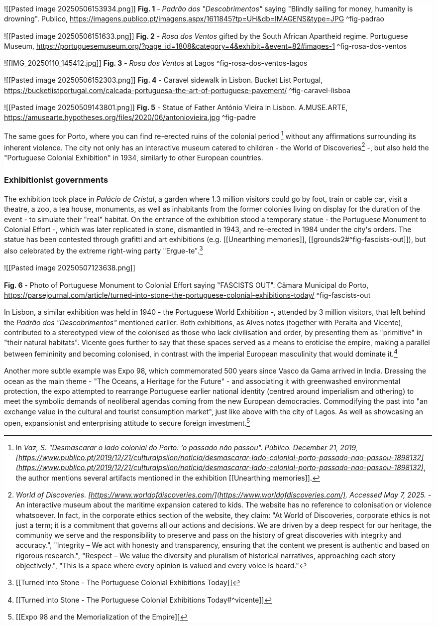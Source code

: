 ![[Pasted image 20250506153934.png]]
**Fig. 1** - *Padrão dos "Descobrimentos"* saying "Blindly sailing for money, humanity is drowning". Publico, https://imagens.publico.pt/imagens.aspx/1611845?tp=UH&db=IMAGENS&type=JPG ^fig-padrao

![[Pasted image 20250506151633.png]]
**Fig. 2** - *Rosa dos Ventos* gifted by the South African Apartheid regime. Portuguese Museum, https://portuguesemuseum.org/?page_id=1808&category=4&exhibit=&event=82#images-1 ^fig-rosa-dos-ventos

![[IMG_20250110_145412.jpg]]
**Fig. 3** - *Rosa dos Ventos* at Lagos ^fig-rosa-dos-ventos-lagos

![[Pasted image 20250506152303.png]]
**Fig. 4** - Caravel sidewalk in Lisbon. Bucket List Portugal, https://bucketlistportugal.com/calcada-portuguesa-the-art-of-portuguese-pavement/ ^fig-caravel-lisboa

![[Pasted image 20250509143801.png]]
**Fig. 5** - Statue of Father António Vieira in Lisbon. A.MUSE.ARTE, https://amusearte.hypotheses.org/files/2020/06/antoniovieira.jpg ^fig-padre

The same goes for Porto, where you can find re-erected ruins of the colonial period [^noticia-publico] without any affirmations surrounding its inherent violence. The city not only has an interactive museum catered to children - the World of Discoveries[^world-discoveries] -, but also held the "Portuguese Colonial Exhibition" in 1934, similarly to other European countries.
### Exhibitionist governments

The exhibition took place in *Palácio de Cristal*, a garden where 1.3 million visitors could go by foot, train or cable car, visit a theatre, a zoo, a tea house, monuments, as well as inhabitants from the former colonies living on display for the duration of the event - to simulate their "real" habitat. On the entrance of the exhibition stood a temporary statue - the Portuguese Monument to Colonial Effort -, which was later replicated in stone, dismantled in 1943, and re-erected in 1984 under the city's orders. The statue has been contested through grafitti and art exhibitions (e.g. [[Unearthing memories]], [[grounds2#^fig-fascists-out]]), but also celebrated by the extreme right-wing party "Ergue-te".[^colonial-exhibitions]

![[Pasted image 20250507123638.png]]

**Fig. 6** - Photo of Portuguese Monument to Colonial Effort saying "FASCISTS OUT". Câmara Municipal do Porto, https://parsejournal.com/article/turned-into-stone-the-portuguese-colonial-exhibitions-today/ ^fig-fascists-out

In Lisbon, a similar exhibition was held in 1940 - the Portuguese World Exhibition -, attended by 3 million visitors, that left behind the *Padrão dos "Descobrimentos"* mentioned earlier. Both exhibitions, as Alves notes (together with Peralta and Vicente), contributed to a stereotyped view of the colonised as those who lack civilisation and order, by presenting them as "primitive" in "their natural habitats". Vicente goes further to say that these spaces served as a means to eroticise the empire, making a parallel between femininity and becoming colonised, in contrast with the imperial European masculinity that would dominate it.[^vicente] 

Another more subtle example was Expo 98, which commemorated 500 years since Vasco da Gama arrived in India. Dressing the ocean as the main theme - "The Oceans, a Heritage for the Future" - and associating it with greenwashed environmental protection, the expo attempted to rearrange Portuguese earlier national identity (centred around imperialism and othering) to meet the symbolic demands of neoliberal agendas coming from the new European democracies. Commodifying the past into "an exchange value in the cultural and tourist consumption market", just like above with the city of Lagos. As well as showcasing an open, expansionist and enterprising attitude to secure foreign investment.[^expo98]


[^found-bodies]: [[Núcleo Museológico Rota da Escravatura#^found-enslaved-bodies]]
[^portuguese-slave-trade-page]: [[The Portuguese "Slave" Trade]]
[^lagos-festival]: [[Lagos#^festival-colonial]]
[^escravizados-palavra]: see [[Memórias da plantação#^palavras-usadas]] both regarding the word *"Descobrimentos"* - "Discoveries" and *"escravx"* - "slave"
[^lagos-brochura]: [[Brochura do Turismo de Portugal em Lagos]]
[^slave-market-essay]:  [["Slave" Market Museum in Portugal#^displayed-body]]
[^lagos-minigolf]:  [[Found bodies#^burial-site]]
[^atlantica-colonial-pain]: [[Atlantica - contemporary art from Cabo Verde, Guinea Bissau, São Tomé and Príncipe and their Diásporas#^return-colonial-pain-to-its-thinkers]]
[^lagos-museum-tourism-erasure]: [[Núcleo Museológico Rota da Escravatura#^colonial-period-as-tourism]] and [["Slave" Market Museum in Portugal#^museum-erasure]]
[^memorial]: [[Memorial de homenagem às pessoas escravizadas]]
[^papa]: *"JMJ: Oeiras prevê gastar um milhão de euros com evento com Papa Francisco e voluntários". Expresso. February 15, 2023. https://expresso.pt/politica/2023-02-15-JMJ-Oeiras-preve-gastar-um-milhao-de-euros-com-evento-com-Papa-Francisco-e-voluntarios-ba690a38*
[^padrao-descobrimentos]: in *Padrão dos "Descobrimentos". Accessed May 7, 2025, https://padraodosdescobrimentos.pt/* there is absolutely no reference to coloniality, violence or wrong-doing. This monument is seen as a major sightseeing point when visiting Lisbon as a tourist.
[^irene-rodrigo]: inspired by the first verse of the song *Irene* by Rodrigo Amarante
[^contested-legacies]: *Contested Legacies Portugal. The Early Atlantic Slave Trade in Portugal. Accessed May 7, 2025, https://contestedlegaciesportugal.org/* - "The most widely accepted interpretation of the street name _Rua do Poço dos Negros_ suggests it being because it was the site of a pit holding the bodies of enslaved people of African origin. The little that we do know with certainty is that King Manuel I issued a royal law in 1515 complaining about dead bodies of enslaved people being abandoned in a dump in this area of the city. In that law he also ordered the City Council to build a pit in which these bodies should be thrown."
[^noticia-publico]: In *Vaz, S. "Desmascarar o lado colonial do Porto: ‘o passado não passou". Público. December 21, 2019, [https://www.publico.pt/2019/12/21/culturaipsilon/noticia/desmascarar-lado-colonial-porto-passado-nao-passou-1898132](https://www.publico.pt/2019/12/21/culturaipsilon/noticia/desmascarar-lado-colonial-porto-passado-nao-passou-1898132)*, the author mentions several artifacts mentioned in the exhibition [[Unearthing memories]].
[^colonial-exhibitions]: [[Turned into Stone - The Portuguese Colonial Exhibitions Today]]
[^vicente]: [[Turned into Stone - The Portuguese Colonial Exhibitions Today#^vicente]]
[^elsa-epic]: [[Turned into Stone - The Portuguese Colonial Exhibitions Today#^elsaperalta2]] and [[Turned into Stone - The Portuguese Colonial Exhibitions Today]]
[^elsa-creole]: [[Turned into Stone - The Portuguese Colonial Exhibitions Today#^elsa-peralta1]]
[^expo98]: [[Expo 98 and the Memorialization of the Empire]]
[^world-discoveries]: *World of Discoveries. [https://www.worldofdiscoveries.com/](https://www.worldofdiscoveries.com/). Accessed May 7, 2025.* - An interactive museum about the maritime expansion catered to kids. The website has no reference to colonisation or violence whatsoever. In fact, in the corporate ethics section of the website, they claim: "At World of Discoveries, corporate ethics is not just a term; it is a commitment that governs all our actions and decisions. We are driven by a deep respect for our heritage, the community we serve and the responsibility to preserve and pass on the history of great discoveries with integrity and accuracy.", "Integrity – We act with honesty and transparency, ensuring that the content we present is authentic and based on rigorous research.", "Respect – We value the diversity and pluralism of historical narratives, approaching each story objectively.", "This is a space where every opinion is valued and every voice is heard."
[^gilberto]: *Bastos, C., and Castelo, C. "Lusotropicalismo." Oxford Research Encyclopedia of African History. 2024. [https://doi.org/10.1093/acrefore/9780190277734.013.1486](https://doi.org/10.1093/acrefore/9780190277734.013.1486).*
[^rebelo]: Wikipédia, a enciclopédia livre. "Baltazar Rebelo de Sousa." Last modified March 28, 2023. [https://pt.wikipedia.org/wiki/Baltazar_Rebelo_de_Sousa](https://pt.wikipedia.org/wiki/Baltazar_Rebelo_de_Sousa)
[^marcelo]: [[Marcas de Lusotropicalismo no Marcelo#^marcelo1]], [[Marcas de Lusotropicalismo no Marcelo#^marcelo2]], [[Marcas de Lusotropicalismo no Marcelo#^marcelo3]], [[Marcas de Lusotropicalismo no Marcelo#^marcelo4]]
[^websummit]: [[Expo 98 and the Memorialization of the Empire#^websummit]]
[^empire]: The first four would be the Assyrian, Persian, Greek, and Roman
[^batoto]: *"Lisbon Inaugurates Street Signs African History," A Mensagem, January 13, 2024, [https://amensagem.pt/2024/01/13/lisbon-inaugurates-street-signs-african-history/](https://amensagem.pt/2024/01/13/lisbon-inaugurates-street-signs-african-history/)*
[^caledonia]:  *"France's Colonial Strategy Blamed for Division in Troubled New Caledonia," Al Jazeera, August 1, 2024, https://www.aljazeera.com/news/2024/8/1/frances-colonial-strategy-blamed-for-division-in-troubled-new-caledonia* and *"Insult to All Africans': Macron Under Fire from Burkina Strongman," APA News, January 14, 2025, [https://apanews.net/insult-to-all-africans-macron-under-fire-from-burkina-strongman/](https://apanews.net/insult-to-all-africans-macron-under-fire-from-burkina-strongman/)*
[^cia]: [[The outlook for portugal - CIA]]
[^25abril]: “Efeitos humanos e económicos da Guerra Colonial,” _RTP Ensina_, last modified 2021, accessed May 15, 2025, [https://ensina.rtp.pt/explicador/efeitos-humanos-e-economicos-da-guerra-colonial](https://ensina.rtp.pt/explicador/efeitos-humanos-e-economicos-da-guerra-colonial).
[^salazar]: [[The Power and Limits of Cultural Myths in Portugal’s Search for a Post-Imperial Role#^salazar]]
[^eec]: [[The Power and Limits of Cultural Myths in Portugal’s Search for a Post-Imperial Role]]
[^gold]: *Kedrosky, D. & Palma, N. 2024. "The cross of gold, Brazilian treasure, and the decline of Portugal." CEPR: VoxEU. [https://cepr.org/voxeu/columns/cross-gold-brazilian-treasure-and-decline-portugal](https://cepr.org/voxeu/columns/cross-gold-brazilian-treasure-and-decline-portugal)*
[^eduardo]: [[O Labirinto da Saudade - Eduardo Lourenço]] 
[^eduardo2]: [[O Labirinto da Saudade - Eduardo Lourenço#^eduardo2]] 
[^deco]: I use "decolonisation" in quotes, as neocolonial structures remain in place to this day, just like coloniality does.
[^lie]: This is so easily debunkable, that it becomes laughable. In a quick search to Wikipedia, it states: "In 1761, the Marquis of Pombal banned the importation of African slaves to Portugal and Portuguese India; this however was not intended as an anti-slavery measure, but to ensure the slaves went to Brazil instead. Portugal abolished its involvement in the Atlantic slave trade in 1836, primarily due to Brazil becoming independent and British diplomatic pressure. Finally, in 1869, slavery was abolished for good in the Portuguese Empire". However, as Cartwright notes "(...) slaves continued to be imported to São Tomé and Principe until prohibition in 1908. Slaves were then replaced by African labourers who had to be repatriated after a certain number of years, but their living conditions were little different from those their slave predecessors had suffered.", and this is evident through official government documents like [[Código do trabalho dos indígenas nas colónias portuguesas de África]], and interviews conducted in [[Forced labour by those who lived through it]]. From *Wikipedia. "Slavery in Portugal." Last modified April 14, 2025. [https://en.wikipedia.org/wiki/Slavery_in_Portugal](https://en.wikipedia.org/wiki/Slavery_in_Portugal) and Cartwright, Mark. "Portuguese Empire." World History Encyclopedia. Last modified July 19, 2021. [https://www.worldhistory.org/Portuguese_Empire/](https://www.worldhistory.org/Portuguese_Empire/).
[^canto1]: in the verse "Cessem do sábio Grego e do Troiano" in [[Os Lusíadas]]
[^hegel1]: Hegel, G. W. F. "C. The Beautiful Ideal." Chapter 3 in Part 3, Section 3, of Aesthetics: Lectures on Fine Art. Translated by T. M. Knox. Marxists Internet Archive. Accessed May 19th, 2025. https://www.marxists.org/reference/archive/hegel/works/ae/part3-section3-chapter3.htm
[^hegel2]: Hegel’s definition of epic poetry privileges Greco-Roman and Western Christian models as the pure form of epic. Considering, for example _Mahabharata_, _Ramayana_, African griot traditions, oral epics (e.g.  _Ozidi Saga_), as less developed or primitive, and justifying Europe’s "civilizing mission".
[^gliss]: [[Poetics of Relation]] p.53-66
[^gliss2]: [[Poetics of Relation]] p.11 on [[Rhizome - Gille Deleuze]]
[^gliss3]: [[Poetics of Relation]] p.17-24
[^mariana]: Martins, M. "references, ideas and techniques". 2024. https://gleaming-join-3fc.notion.site/references-ideas-techniques-2afd4af098b242eda61b21e4ab4bf33f
[^rana]: *Philip, M. NourbeSe. "Set Speaks" (blog). Accessed May 21, 2025. [https://www.setspeaks.com/](https://www.setspeaks.com/)* and *Himada, Nasrin. "Ethics Beyond Language." Canadian Art. October 11, 2018. [https://canadianart.ca/essays/ethics-beyond-language/](https://canadianart.ca/essays/ethics-beyond-language/).*
[^omero]: *Redmayne, Isabella. "Epic Echoes in Derek Walcott's Omeros." Antigone Journal. April 20, 2024. Accessed May 22, 2025. [https://antigonejournal.com/2024/04/derek-walcott-omeros/](https://antigonejournal.com/2024/04/derek-walcott-omeros/).*
[^lusiadas]: [[Os Lusíadas]]
[^lusiads]: *Camões, L. _The Lusiad; or, The Discovery of India_. Translated by William Julius Mickle. 5th ed. Revised by E. Richmond Hodges. London: George Bell and Sons, 1877. Project Gutenberg (eBook). Accessed May 22, 2025. [https://www.gutenberg.org/files/32528/32528-h/32528-h.htm](https://www.gutenberg.org/files/32528/32528-h/32528-h.htm).*
[^worlding]: Campagna, Federico. "World-ing, or: How to Embrace the End of an Era." _Mousse Magazine_. September 17, 2020. [https://www.moussemagazine.it/magazine/world-ing-federico-campagna-riboca2-2nd-riga-international-biennial-of-contemporary-art-2020/](https://www.moussemagazine.it/magazine/world-ing-federico-campagna-riboca2-2nd-riga-international-biennial-of-contemporary-art-2020/).
[^joacine]: [[Atlantica - contemporary art from Cabo Verde, Guinea Bissau, São Tomé and Príncipe and their Diásporas#^return-colonial-pain-to-its-thinkers]]
[^historia]: [[História 8ano]]
[^portugues]: [[Português 9ano]]
[^memorias1]: [[Memórias da plantação#^memorias1]]
[^aurora]: [[Quinta Essência]] and [[Portugal and the invention of the Atlantic trade of enslaved people]]
[^cabral]: [[The Socialist Agronomist Who Helped End Portuguese Colonialism]]